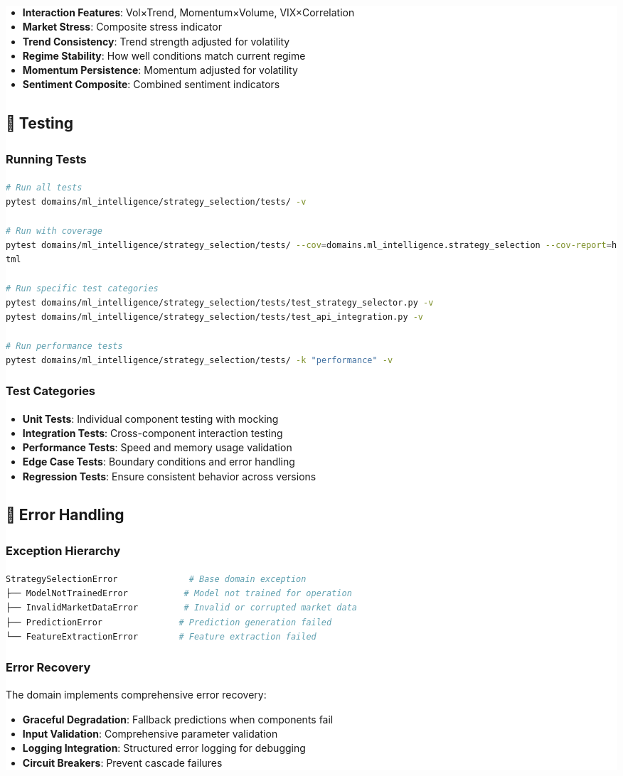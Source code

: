 - **Interaction Features**: Vol×Trend, Momentum×Volume, VIX×Correlation
- **Market Stress**: Composite stress indicator
- **Trend Consistency**: Trend strength adjusted for volatility
- **Regime Stability**: How well conditions match current regime
- **Momentum Persistence**: Momentum adjusted for volatility
- **Sentiment Composite**: Combined sentiment indicators

## 🧪 Testing

### Running Tests

```bash
# Run all tests
pytest domains/ml_intelligence/strategy_selection/tests/ -v

# Run with coverage
pytest domains/ml_intelligence/strategy_selection/tests/ --cov=domains.ml_intelligence.strategy_selection --cov-report=html

# Run specific test categories
pytest domains/ml_intelligence/strategy_selection/tests/test_strategy_selector.py -v
pytest domains/ml_intelligence/strategy_selection/tests/test_api_integration.py -v

# Run performance tests
pytest domains/ml_intelligence/strategy_selection/tests/ -k "performance" -v
```

### Test Categories

- **Unit Tests**: Individual component testing with mocking
- **Integration Tests**: Cross-component interaction testing
- **Performance Tests**: Speed and memory usage validation
- **Edge Case Tests**: Boundary conditions and error handling
- **Regression Tests**: Ensure consistent behavior across versions

## 🚨 Error Handling

### Exception Hierarchy

```python
StrategySelectionError              # Base domain exception
├── ModelNotTrainedError           # Model not trained for operation
├── InvalidMarketDataError         # Invalid or corrupted market data
├── PredictionError               # Prediction generation failed
└── FeatureExtractionError        # Feature extraction failed
```

### Error Recovery

The domain implements comprehensive error recovery:

- **Graceful Degradation**: Fallback predictions when components fail
- **Input Validation**: Comprehensive parameter validation
- **Logging Integration**: Structured error logging for debugging
- **Circuit Breakers**: Prevent cascade failures
